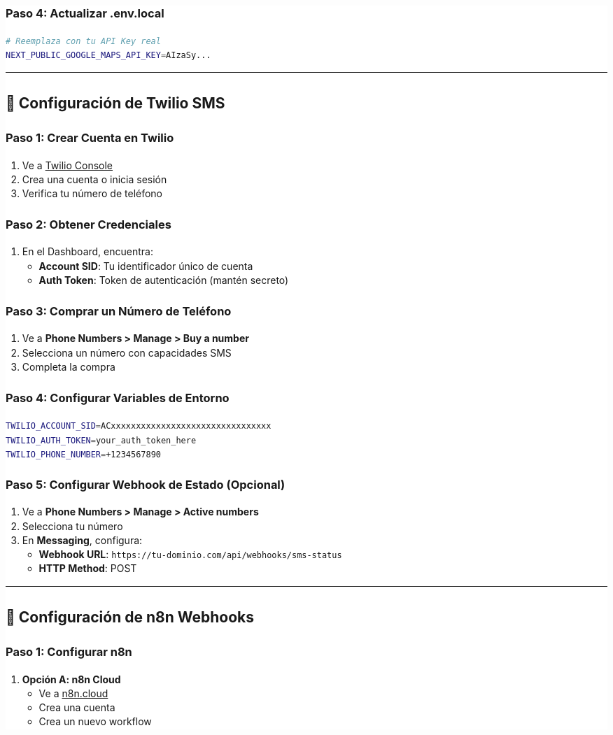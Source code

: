 ### Paso 4: Actualizar .env.local

```bash
# Reemplaza con tu API Key real
NEXT_PUBLIC_GOOGLE_MAPS_API_KEY=AIzaSy...
```

---

## 📱 Configuración de Twilio SMS

### Paso 1: Crear Cuenta en Twilio

1. Ve a [Twilio Console](https://console.twilio.com/)
2. Crea una cuenta o inicia sesión
3. Verifica tu número de teléfono

### Paso 2: Obtener Credenciales

1. En el Dashboard, encuentra:
   - **Account SID**: Tu identificador único de cuenta
   - **Auth Token**: Token de autenticación (mantén secreto)

### Paso 3: Comprar un Número de Teléfono

1. Ve a **Phone Numbers > Manage > Buy a number**
2. Selecciona un número con capacidades SMS
3. Completa la compra

### Paso 4: Configurar Variables de Entorno

```bash
TWILIO_ACCOUNT_SID=ACxxxxxxxxxxxxxxxxxxxxxxxxxxxxxxxx
TWILIO_AUTH_TOKEN=your_auth_token_here
TWILIO_PHONE_NUMBER=+1234567890
```

### Paso 5: Configurar Webhook de Estado (Opcional)

1. Ve a **Phone Numbers > Manage > Active numbers**
2. Selecciona tu número
3. En **Messaging**, configura:
   - **Webhook URL**: `https://tu-dominio.com/api/webhooks/sms-status`
   - **HTTP Method**: POST

---

## 🔗 Configuración de n8n Webhooks

### Paso 1: Configurar n8n

1. **Opción A: n8n Cloud**
   - Ve a [n8n.cloud](https://n8n.cloud/)
   - Crea una cuenta
   - Crea un nuevo workflow
